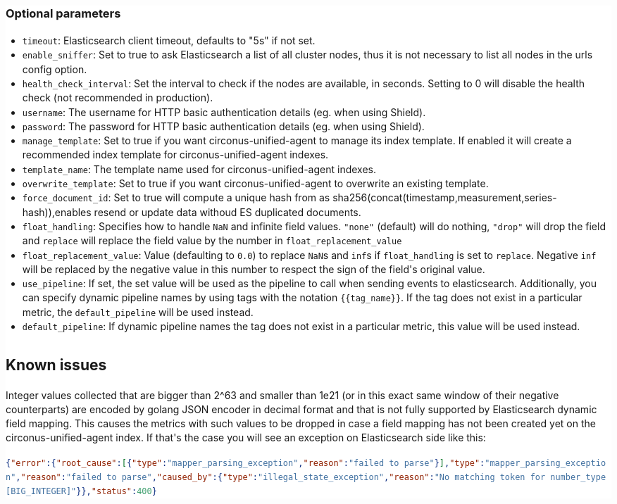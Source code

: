 ### Optional parameters

* `timeout`: Elasticsearch client timeout, defaults to "5s" if not set.
* `enable_sniffer`: Set to true to ask Elasticsearch a list of all cluster
  nodes, thus it is not necessary to list all nodes in the urls config option.
* `health_check_interval`: Set the interval to check if the nodes are available,
  in seconds. Setting to 0 will disable the health check (not recommended in
  production).
* `username`: The username for HTTP basic authentication details (eg. when using
  Shield).
* `password`: The password for HTTP basic authentication details (eg. when using
  Shield).
* `manage_template`: Set to true if you want circonus-unified-agent to manage its index
  template. If enabled it will create a recommended index template for circonus-unified-agent
  indexes.
* `template_name`: The template name used for circonus-unified-agent indexes.
* `overwrite_template`: Set to true if you want circonus-unified-agent to overwrite an
  existing template.
* `force_document_id`: Set to true will compute a unique hash from as
  sha256(concat(timestamp,measurement,series-hash)),enables resend or update
  data withoud ES duplicated documents.
* `float_handling`: Specifies how to handle `NaN` and infinite field
  values. `"none"` (default) will do nothing, `"drop"` will drop the field and
  `replace` will replace the field value by the number in
  `float_replacement_value`
* `float_replacement_value`: Value (defaulting to `0.0`) to replace `NaN`s and
  `inf`s if `float_handling` is set to `replace`. Negative `inf` will be
  replaced by the negative value in this number to respect the sign of the
  field's original value.
* `use_pipeline`: If set, the set value will be used as the pipeline to call
  when sending events to elasticsearch. Additionally, you can specify dynamic
  pipeline names by using tags with the notation ```{{tag_name}}```.  If the tag
  does not exist in a particular metric, the `default_pipeline` will be used
  instead.
* `default_pipeline`: If dynamic pipeline names the tag does not exist in a
  particular metric, this value will be used instead.

## Known issues

Integer values collected that are bigger than 2^63 and smaller than 1e21 (or in
this exact same window of their negative counterparts) are encoded by golang
JSON encoder in decimal format and that is not fully supported by Elasticsearch
dynamic field mapping. This causes the metrics with such values to be dropped in
case a field mapping has not been created yet on the circonus-unified-agent index. If that's
the case you will see an exception on Elasticsearch side like this:

```json
{"error":{"root_cause":[{"type":"mapper_parsing_exception","reason":"failed to parse"}],"type":"mapper_parsing_exception","reason":"failed to parse","caused_by":{"type":"illegal_state_exception","reason":"No matching token for number_type [BIG_INTEGER]"}},"status":400}
```


[1]: https://www.elastic.co/guide/en/elasticsearch/guide/master/time-based.html#index-per-timeframe
[2]: https://www.elastic.co/guide/en/elasticsearch/reference/current/indices-templates.html
[3]: https://docs.aws.amazon.com/opensearch-service/latest/developerguide/rename.html#rename-upgrade